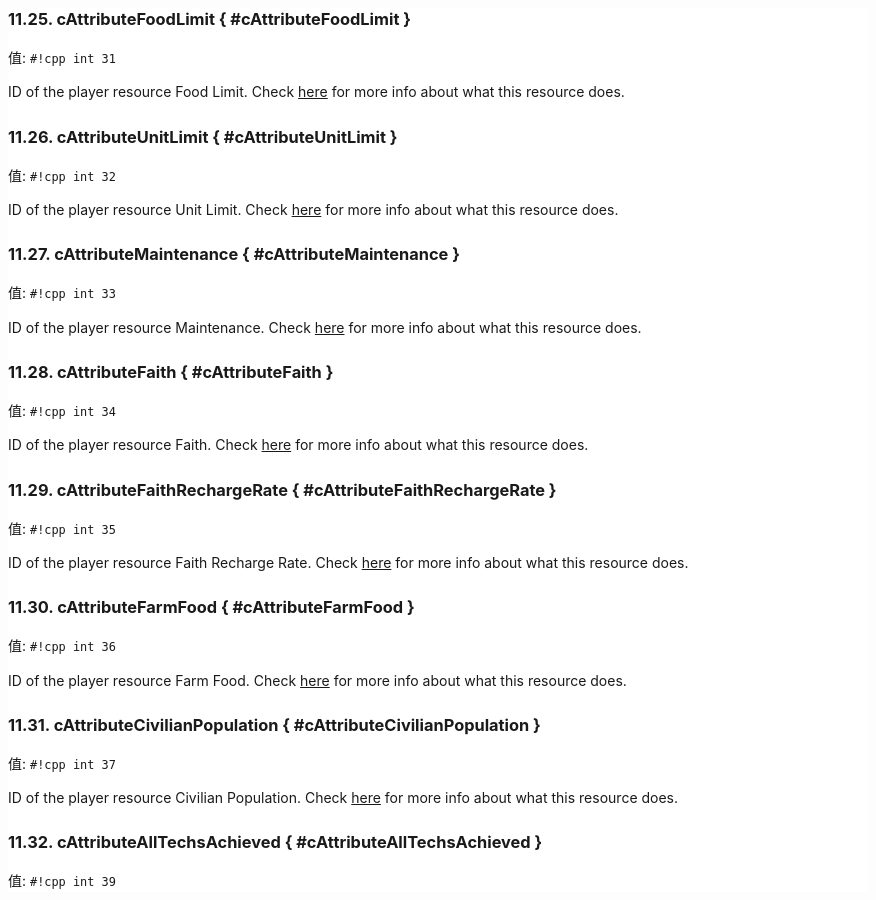 ### 11.25. cAttributeFoodLimit { #cAttributeFoodLimit }

值: `#!cpp int 31`

ID of the player resource Food Limit. Check [here](../../resources/resources/#31 "Jump to: Game Mecahnicsc > Resources > #31") for more info about what this resource does.

### 11.26. cAttributeUnitLimit { #cAttributeUnitLimit }

值: `#!cpp int 32`

ID of the player resource Unit Limit. Check [here](../../resources/resources/#32 "Jump to: Game Mecahnicsc > Resources > #32") for more info about what this resource does.

### 11.27. cAttributeMaintenance { #cAttributeMaintenance }

值: `#!cpp int 33`

ID of the player resource Maintenance. Check [here](../../resources/resources/#33 "Jump to: Game Mecahnicsc > Resources > #33") for more info about what this resource does.

### 11.28. cAttributeFaith { #cAttributeFaith }

值: `#!cpp int 34`

ID of the player resource Faith. Check [here](../../resources/resources/#34 "Jump to: Game Mecahnicsc > Resources > #34") for more info about what this resource does.

### 11.29. cAttributeFaithRechargeRate { #cAttributeFaithRechargeRate }

值: `#!cpp int 35`

ID of the player resource Faith Recharge Rate. Check [here](../../resources/resources/#35 "Jump to: Game Mecahnicsc > Resources > #35") for more info about what this resource does.

### 11.30. cAttributeFarmFood { #cAttributeFarmFood }

值: `#!cpp int 36`

ID of the player resource Farm Food. Check [here](../../resources/resources/#36 "Jump to: Game Mecahnicsc > Resources > #36") for more info about what this resource does.

### 11.31. cAttributeCivilianPopulation { #cAttributeCivilianPopulation }

值: `#!cpp int 37`

ID of the player resource Civilian Population. Check [here](../../resources/resources/#37 "Jump to: Game Mecahnicsc > Resources > #37") for more info about what this resource does.

### 11.32. cAttributeAllTechsAchieved { #cAttributeAllTechsAchieved }

值: `#!cpp int 39`

